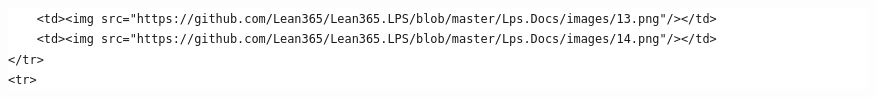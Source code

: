         <td><img src="https://github.com/Lean365/Lean365.LPS/blob/master/Lps.Docs/images/13.png"/></td>
        <td><img src="https://github.com/Lean365/Lean365.LPS/blob/master/Lps.Docs/images/14.png"/></td>
    </tr>
	<tr>